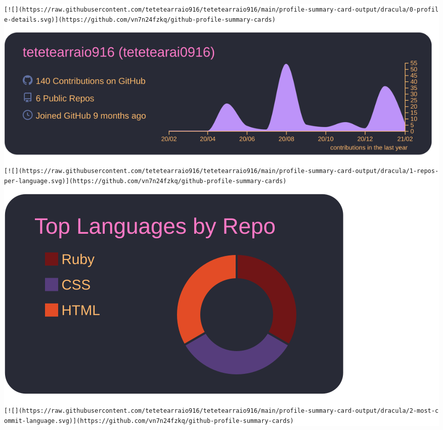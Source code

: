 
```
[![](https://raw.githubusercontent.com/tetetearraio916/tetetearraio916/main/profile-summary-card-output/dracula/0-profile-details.svg)](https://github.com/vn7n24fzkq/github-profile-summary-cards)
```
![](https://raw.githubusercontent.com/tetetearraio916/tetetearraio916/main/profile-summary-card-output/dracula/0-profile-details.svg)


```
[![](https://raw.githubusercontent.com/tetetearraio916/tetetearraio916/main/profile-summary-card-output/dracula/1-repos-per-language.svg)](https://github.com/vn7n24fzkq/github-profile-summary-cards)
```
![](https://raw.githubusercontent.com/tetetearraio916/tetetearraio916/main/profile-summary-card-output/dracula/1-repos-per-language.svg)


```
[![](https://raw.githubusercontent.com/tetetearraio916/tetetearraio916/main/profile-summary-card-output/dracula/2-most-commit-language.svg)](https://github.com/vn7n24fzkq/github-profile-summary-cards)
```